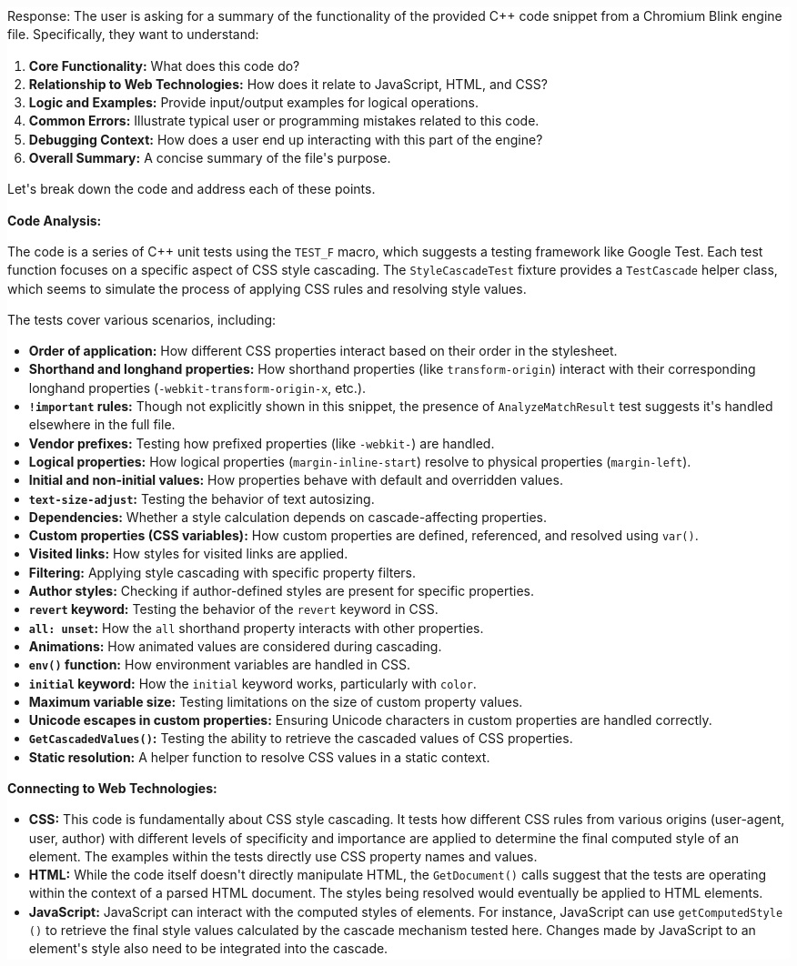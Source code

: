 Response:
The user is asking for a summary of the functionality of the provided C++ code snippet from a Chromium Blink engine file. Specifically, they want to understand:

1. **Core Functionality:** What does this code do?
2. **Relationship to Web Technologies:** How does it relate to JavaScript, HTML, and CSS?
3. **Logic and Examples:** Provide input/output examples for logical operations.
4. **Common Errors:**  Illustrate typical user or programming mistakes related to this code.
5. **Debugging Context:**  How does a user end up interacting with this part of the engine?
6. **Overall Summary:** A concise summary of the file's purpose.

Let's break down the code and address each of these points.

**Code Analysis:**

The code is a series of C++ unit tests using the `TEST_F` macro, which suggests a testing framework like Google Test. Each test function focuses on a specific aspect of CSS style cascading. The `StyleCascadeTest` fixture provides a `TestCascade` helper class, which seems to simulate the process of applying CSS rules and resolving style values.

The tests cover various scenarios, including:

* **Order of application:** How different CSS properties interact based on their order in the stylesheet.
* **Shorthand and longhand properties:** How shorthand properties (like `transform-origin`) interact with their corresponding longhand properties (`-webkit-transform-origin-x`, etc.).
* **`!important` rules:**  Though not explicitly shown in this snippet, the presence of `AnalyzeMatchResult` test suggests it's handled elsewhere in the full file.
* **Vendor prefixes:**  Testing how prefixed properties (like `-webkit-`) are handled.
* **Logical properties:**  How logical properties (`margin-inline-start`) resolve to physical properties (`margin-left`).
* **Initial and non-initial values:** How properties behave with default and overridden values.
* **`text-size-adjust`:**  Testing the behavior of text autosizing.
* **Dependencies:** Whether a style calculation depends on cascade-affecting properties.
* **Custom properties (CSS variables):**  How custom properties are defined, referenced, and resolved using `var()`.
* **Visited links:** How styles for visited links are applied.
* **Filtering:** Applying style cascading with specific property filters.
* **Author styles:**  Checking if author-defined styles are present for specific properties.
* **`revert` keyword:**  Testing the behavior of the `revert` keyword in CSS.
* **`all: unset`:** How the `all` shorthand property interacts with other properties.
* **Animations:** How animated values are considered during cascading.
* **`env()` function:** How environment variables are handled in CSS.
* **`initial` keyword:** How the `initial` keyword works, particularly with `color`.
* **Maximum variable size:** Testing limitations on the size of custom property values.
* **Unicode escapes in custom properties:**  Ensuring Unicode characters in custom properties are handled correctly.
* **`GetCascadedValues()`:**  Testing the ability to retrieve the cascaded values of CSS properties.
* **Static resolution:**  A helper function to resolve CSS values in a static context.

**Connecting to Web Technologies:**

* **CSS:** This code is fundamentally about CSS style cascading. It tests how different CSS rules from various origins (user-agent, user, author) with different levels of specificity and importance are applied to determine the final computed style of an element. The examples within the tests directly use CSS property names and values.
* **HTML:** While the code itself doesn't directly manipulate HTML, the `GetDocument()` calls suggest that the tests are operating within the context of a parsed HTML document. The styles being resolved would eventually be applied to HTML elements.
* **JavaScript:**  JavaScript can interact with the computed styles of elements. For instance, JavaScript can use `getComputedStyle()` to retrieve the final style values calculated by the cascade mechanism tested here. Changes made by JavaScript to an element's style also need to be integrated into the cascade.
